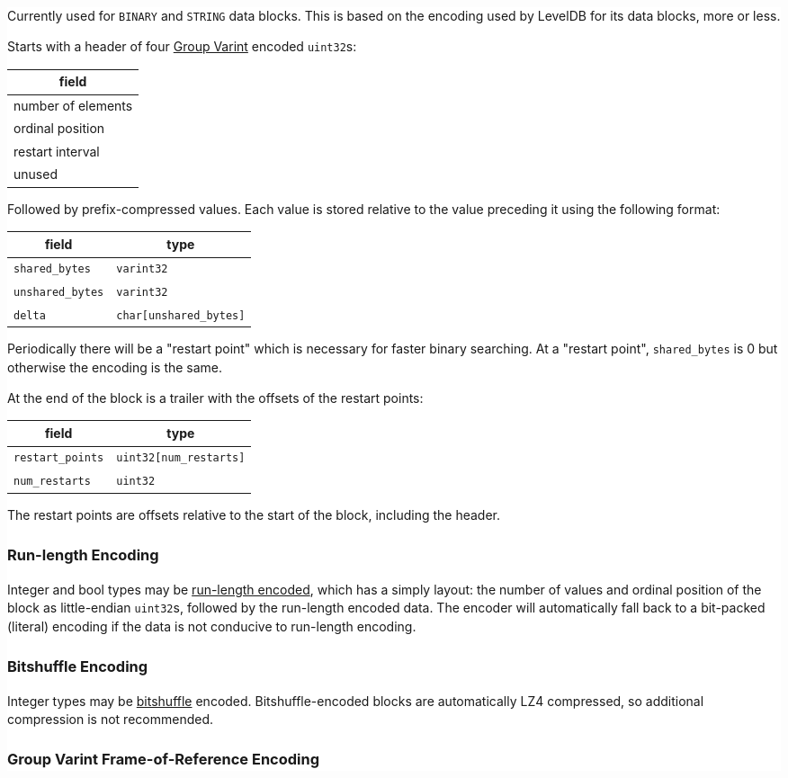 Currently used for `BINARY` and `STRING` data blocks. This is based on the
encoding used by LevelDB for its data blocks, more or less.

Starts with a header of four [Group Varint] encoded `uint32`s:

| field |
| --- |
| number of elements |
| ordinal position |
| restart interval |
| unused |

Followed by prefix-compressed values. Each value is stored relative to the value
preceding it using the following format:

| field | type |
| --- | --- |
| `shared_bytes` | `varint32` |
| `unshared_bytes` | `varint32` |
| `delta` | `char[unshared_bytes]` |

Periodically there will be a "restart point" which is necessary for faster
binary searching. At a "restart point", `shared_bytes` is 0 but otherwise the
encoding is the same.

At the end of the block is a trailer with the offsets of the restart points:

| field | type |
| --- | --- |
| `restart_points` | `uint32[num_restarts]` |
| `num_restarts` | `uint32` |

The restart points are offsets relative to the start of the block, including the
header.

### Run-length Encoding

Integer and bool types may be [run-length encoded](RLE), which has a simply
layout: the number of values and ordinal position of the block as little-endian
`uint32`s, followed by the run-length encoded data. The encoder will
automatically fall back to a bit-packed (literal) encoding if the data is not
conducive to run-length encoding.

### Bitshuffle Encoding

Integer types may be [bitshuffle](bitshuffle) encoded. Bitshuffle-encoded
blocks are automatically LZ4 compressed, so additional compression is not
recommended.

### Group Varint Frame-of-Reference Encoding


[LEB128]: https://en.wikipedia.org/wiki/LEB128
[RLE]: https://en.wikipedia.org/wiki/Run-length_encoding
[`f82cf6918c`]: https://github.com/apache/kudu/commit/f82cf6918c00dff6aecad5a6b50836b7eb5db508
[B-tree]: https://en.wikipedia.org/wiki/B-tree
[bitshuffle]: https://github.com/kiyo-masui/bitshuffle
[cfile.proto]: ../../src/kudu/cfile/cfile.proto
[Group Varint]: https://static.googleusercontent.com/media/research.google.com/en//people/jeff/WSDM09-keynote.pdf
[post-order traversal]: https://en.wikipedia.org/wiki/Tree_traversal#Post-order